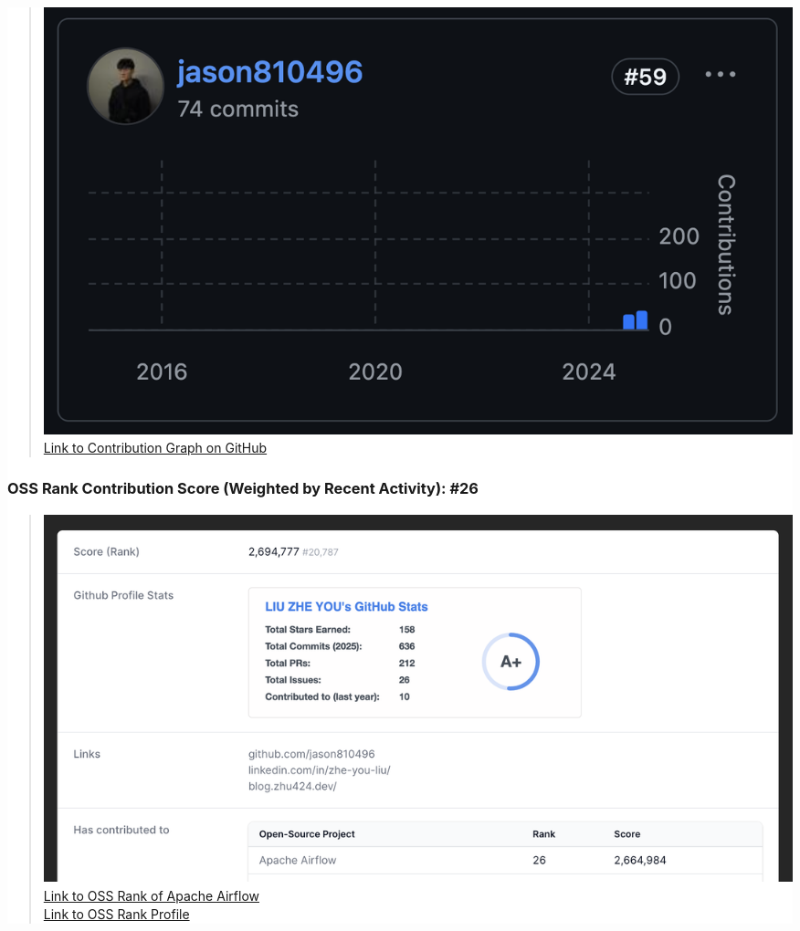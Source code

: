 > ![github-ranking](github-ranking.png)  
> [Link to Contribution Graph on GitHub](https://github.com/apache/airflow/graphs/contributors)  

### OSS Rank Contribution Score (Weighted by Recent Activity): **#26**  
> ![oss-rank-ranking](oss-rank-ranking.png)  
> [Link to OSS Rank of Apache Airflow](https://ossrank.com/p/6-apache-airflow)  
> [Link to OSS Rank Profile](https://ossrank.com/c/757913-liu-zhe-yu)  
